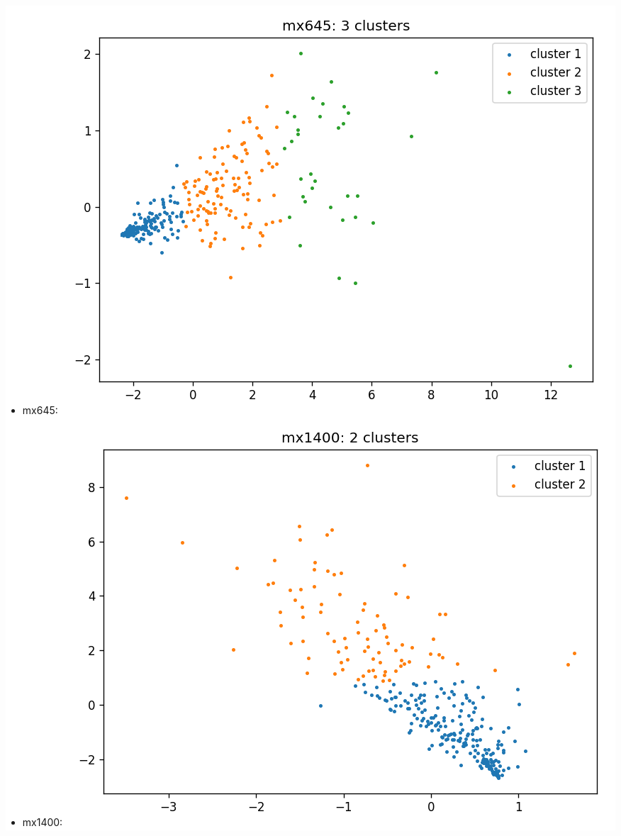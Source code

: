   - mx645: ![alt clusters_mx645_non_tda_negative](output_negative/clusters_mx645_ws.png)
  - mx1400: ![alt clusters_mx1400_non_tda_negative](output_negative/clusters_mx1400_ws.png)